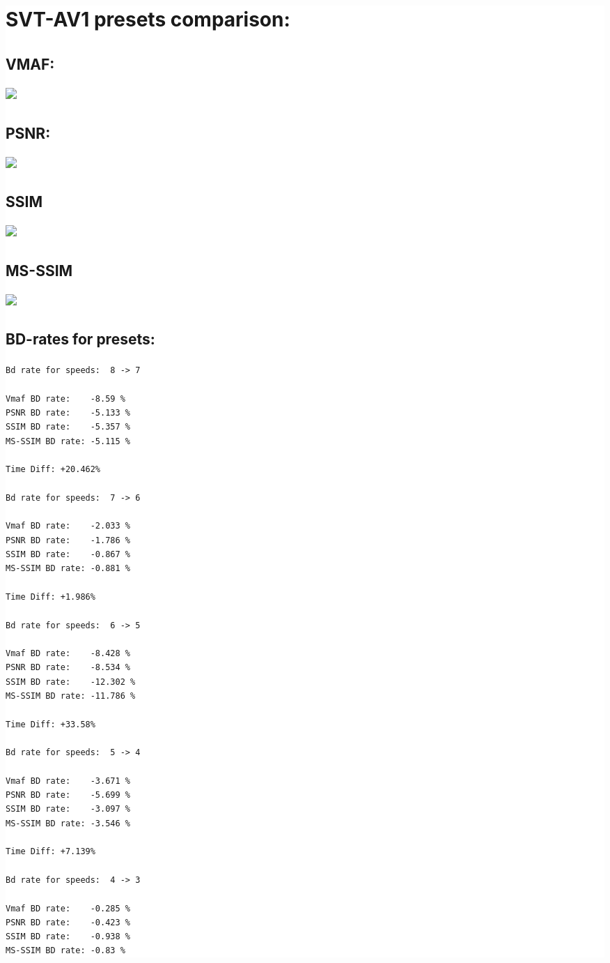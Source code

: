 # SVT-AV1 presets comparison:
## VMAF:
![](https://github.com/master-of-zen/AV1-benchmarks/blob/master/5.08.2020%20Aomenc%20SVT-AV1%20Rav1e/Plots/svt_vmaf.png)
## PSNR:
![](https://github.com/master-of-zen/AV1-benchmarks/blob/master/5.08.2020%20Aomenc%20SVT-AV1%20Rav1e/Plots/svt_psrn.png)
## SSIM
![](https://github.com/master-of-zen/AV1-benchmarks/blob/master/5.08.2020%20Aomenc%20SVT-AV1%20Rav1e/Plots/svt_ssim.png)
## MS-SSIM
![](https://github.com/master-of-zen/AV1-benchmarks/blob/master/5.08.2020%20Aomenc%20SVT-AV1%20Rav1e/Plots/svt_mssim.png)

## BD-rates for presets:

```
Bd rate for speeds:  8 -> 7 

Vmaf BD rate:    -8.59 %
PSNR BD rate:    -5.133 %
SSIM BD rate:    -5.357 %
MS-SSIM BD rate: -5.115 %

Time Diff: +20.462%

Bd rate for speeds:  7 -> 6 

Vmaf BD rate:    -2.033 %
PSNR BD rate:    -1.786 %
SSIM BD rate:    -0.867 %
MS-SSIM BD rate: -0.881 %

Time Diff: +1.986%

Bd rate for speeds:  6 -> 5 

Vmaf BD rate:    -8.428 %
PSNR BD rate:    -8.534 %
SSIM BD rate:    -12.302 %
MS-SSIM BD rate: -11.786 %

Time Diff: +33.58%

Bd rate for speeds:  5 -> 4 

Vmaf BD rate:    -3.671 %
PSNR BD rate:    -5.699 %
SSIM BD rate:    -3.097 %
MS-SSIM BD rate: -3.546 %

Time Diff: +7.139%

Bd rate for speeds:  4 -> 3 

Vmaf BD rate:    -0.285 %
PSNR BD rate:    -0.423 %
SSIM BD rate:    -0.938 %
MS-SSIM BD rate: -0.83 %
```